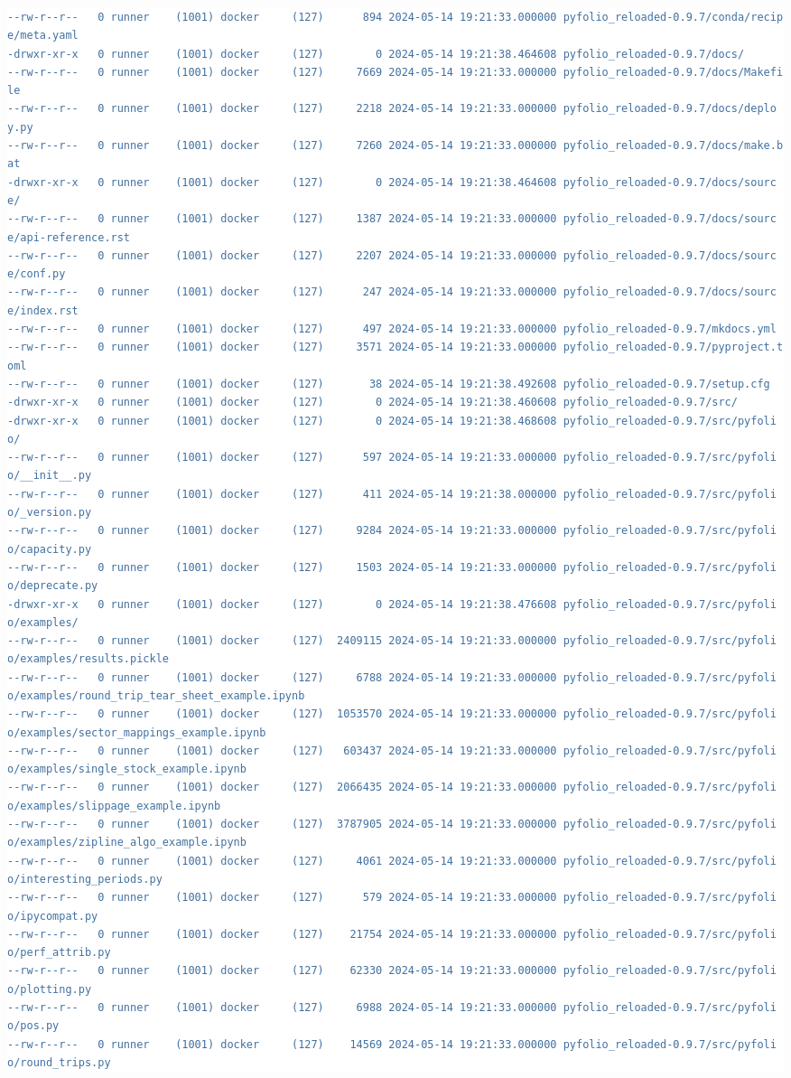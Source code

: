 ```diff
--rw-r--r--   0 runner    (1001) docker     (127)      894 2024-05-14 19:21:33.000000 pyfolio_reloaded-0.9.7/conda/recipe/meta.yaml
-drwxr-xr-x   0 runner    (1001) docker     (127)        0 2024-05-14 19:21:38.464608 pyfolio_reloaded-0.9.7/docs/
--rw-r--r--   0 runner    (1001) docker     (127)     7669 2024-05-14 19:21:33.000000 pyfolio_reloaded-0.9.7/docs/Makefile
--rw-r--r--   0 runner    (1001) docker     (127)     2218 2024-05-14 19:21:33.000000 pyfolio_reloaded-0.9.7/docs/deploy.py
--rw-r--r--   0 runner    (1001) docker     (127)     7260 2024-05-14 19:21:33.000000 pyfolio_reloaded-0.9.7/docs/make.bat
-drwxr-xr-x   0 runner    (1001) docker     (127)        0 2024-05-14 19:21:38.464608 pyfolio_reloaded-0.9.7/docs/source/
--rw-r--r--   0 runner    (1001) docker     (127)     1387 2024-05-14 19:21:33.000000 pyfolio_reloaded-0.9.7/docs/source/api-reference.rst
--rw-r--r--   0 runner    (1001) docker     (127)     2207 2024-05-14 19:21:33.000000 pyfolio_reloaded-0.9.7/docs/source/conf.py
--rw-r--r--   0 runner    (1001) docker     (127)      247 2024-05-14 19:21:33.000000 pyfolio_reloaded-0.9.7/docs/source/index.rst
--rw-r--r--   0 runner    (1001) docker     (127)      497 2024-05-14 19:21:33.000000 pyfolio_reloaded-0.9.7/mkdocs.yml
--rw-r--r--   0 runner    (1001) docker     (127)     3571 2024-05-14 19:21:33.000000 pyfolio_reloaded-0.9.7/pyproject.toml
--rw-r--r--   0 runner    (1001) docker     (127)       38 2024-05-14 19:21:38.492608 pyfolio_reloaded-0.9.7/setup.cfg
-drwxr-xr-x   0 runner    (1001) docker     (127)        0 2024-05-14 19:21:38.460608 pyfolio_reloaded-0.9.7/src/
-drwxr-xr-x   0 runner    (1001) docker     (127)        0 2024-05-14 19:21:38.468608 pyfolio_reloaded-0.9.7/src/pyfolio/
--rw-r--r--   0 runner    (1001) docker     (127)      597 2024-05-14 19:21:33.000000 pyfolio_reloaded-0.9.7/src/pyfolio/__init__.py
--rw-r--r--   0 runner    (1001) docker     (127)      411 2024-05-14 19:21:38.000000 pyfolio_reloaded-0.9.7/src/pyfolio/_version.py
--rw-r--r--   0 runner    (1001) docker     (127)     9284 2024-05-14 19:21:33.000000 pyfolio_reloaded-0.9.7/src/pyfolio/capacity.py
--rw-r--r--   0 runner    (1001) docker     (127)     1503 2024-05-14 19:21:33.000000 pyfolio_reloaded-0.9.7/src/pyfolio/deprecate.py
-drwxr-xr-x   0 runner    (1001) docker     (127)        0 2024-05-14 19:21:38.476608 pyfolio_reloaded-0.9.7/src/pyfolio/examples/
--rw-r--r--   0 runner    (1001) docker     (127)  2409115 2024-05-14 19:21:33.000000 pyfolio_reloaded-0.9.7/src/pyfolio/examples/results.pickle
--rw-r--r--   0 runner    (1001) docker     (127)     6788 2024-05-14 19:21:33.000000 pyfolio_reloaded-0.9.7/src/pyfolio/examples/round_trip_tear_sheet_example.ipynb
--rw-r--r--   0 runner    (1001) docker     (127)  1053570 2024-05-14 19:21:33.000000 pyfolio_reloaded-0.9.7/src/pyfolio/examples/sector_mappings_example.ipynb
--rw-r--r--   0 runner    (1001) docker     (127)   603437 2024-05-14 19:21:33.000000 pyfolio_reloaded-0.9.7/src/pyfolio/examples/single_stock_example.ipynb
--rw-r--r--   0 runner    (1001) docker     (127)  2066435 2024-05-14 19:21:33.000000 pyfolio_reloaded-0.9.7/src/pyfolio/examples/slippage_example.ipynb
--rw-r--r--   0 runner    (1001) docker     (127)  3787905 2024-05-14 19:21:33.000000 pyfolio_reloaded-0.9.7/src/pyfolio/examples/zipline_algo_example.ipynb
--rw-r--r--   0 runner    (1001) docker     (127)     4061 2024-05-14 19:21:33.000000 pyfolio_reloaded-0.9.7/src/pyfolio/interesting_periods.py
--rw-r--r--   0 runner    (1001) docker     (127)      579 2024-05-14 19:21:33.000000 pyfolio_reloaded-0.9.7/src/pyfolio/ipycompat.py
--rw-r--r--   0 runner    (1001) docker     (127)    21754 2024-05-14 19:21:33.000000 pyfolio_reloaded-0.9.7/src/pyfolio/perf_attrib.py
--rw-r--r--   0 runner    (1001) docker     (127)    62330 2024-05-14 19:21:33.000000 pyfolio_reloaded-0.9.7/src/pyfolio/plotting.py
--rw-r--r--   0 runner    (1001) docker     (127)     6988 2024-05-14 19:21:33.000000 pyfolio_reloaded-0.9.7/src/pyfolio/pos.py
--rw-r--r--   0 runner    (1001) docker     (127)    14569 2024-05-14 19:21:33.000000 pyfolio_reloaded-0.9.7/src/pyfolio/round_trips.py
```